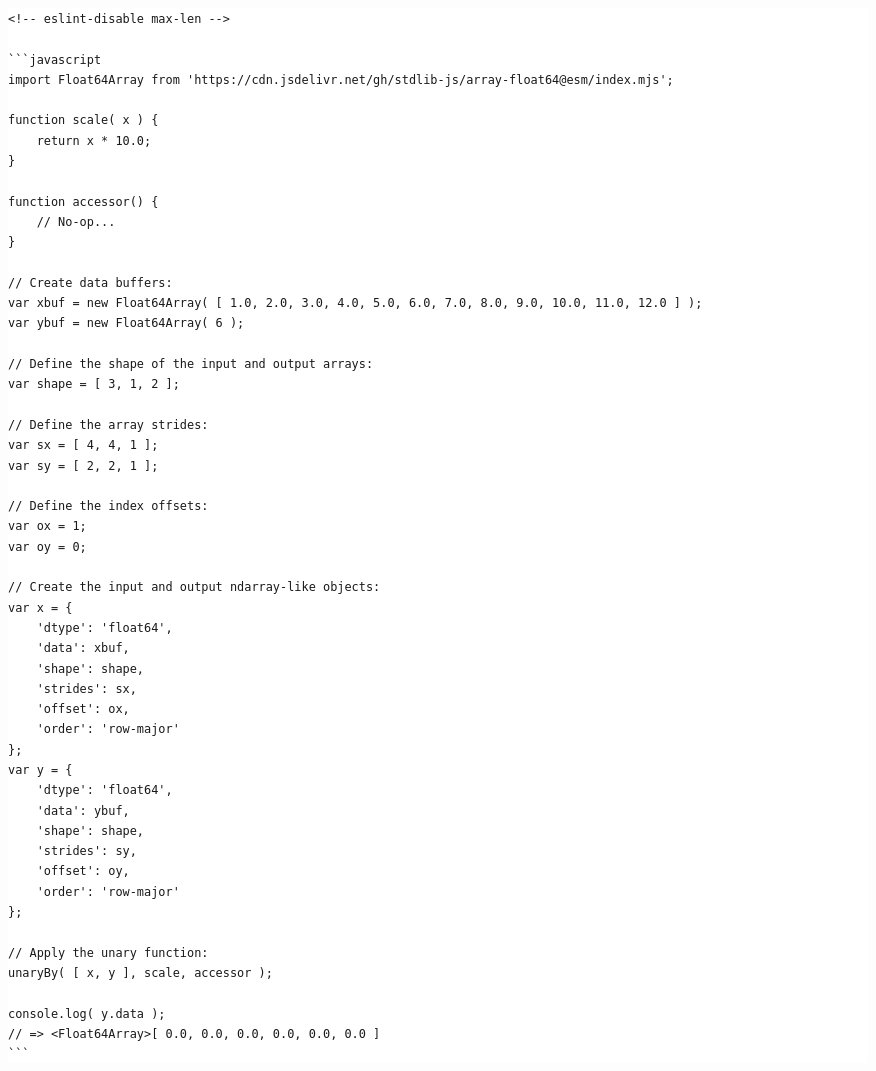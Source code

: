     <!-- eslint-disable max-len -->

    ```javascript
    import Float64Array from 'https://cdn.jsdelivr.net/gh/stdlib-js/array-float64@esm/index.mjs';

    function scale( x ) {
        return x * 10.0;
    }

    function accessor() {
        // No-op...
    }

    // Create data buffers:
    var xbuf = new Float64Array( [ 1.0, 2.0, 3.0, 4.0, 5.0, 6.0, 7.0, 8.0, 9.0, 10.0, 11.0, 12.0 ] );
    var ybuf = new Float64Array( 6 );

    // Define the shape of the input and output arrays:
    var shape = [ 3, 1, 2 ];

    // Define the array strides:
    var sx = [ 4, 4, 1 ];
    var sy = [ 2, 2, 1 ];

    // Define the index offsets:
    var ox = 1;
    var oy = 0;

    // Create the input and output ndarray-like objects:
    var x = {
        'dtype': 'float64',
        'data': xbuf,
        'shape': shape,
        'strides': sx,
        'offset': ox,
        'order': 'row-major'
    };
    var y = {
        'dtype': 'float64',
        'data': ybuf,
        'shape': shape,
        'strides': sy,
        'offset': oy,
        'order': 'row-major'
    };

    // Apply the unary function:
    unaryBy( [ x, y ], scale, accessor );

    console.log( y.data );
    // => <Float64Array>[ 0.0, 0.0, 0.0, 0.0, 0.0, 0.0 ]
    ```

</section>




[npm-image]: http://img.shields.io/npm/v/@stdlib/ndarray-base-unary-by.svg
[npm-url]: https://npmjs.org/package/@stdlib/ndarray-base-unary-by
[test-image]: https://github.com/stdlib-js/ndarray-base-unary-by/actions/workflows/test.yml/badge.svg?branch=v0.1.0
[test-url]: https://github.com/stdlib-js/ndarray-base-unary-by/actions/workflows/test.yml?query=branch:v0.1.0
[coverage-image]: https://img.shields.io/codecov/c/github/stdlib-js/ndarray-base-unary-by/main.svg
[coverage-url]: https://codecov.io/github/stdlib-js/ndarray-base-unary-by?branch=main
[chat-image]: https://img.shields.io/gitter/room/stdlib-js/stdlib.svg
[chat-url]: https://app.gitter.im/#/room/#stdlib-js_stdlib:gitter.im
[stdlib]: https://github.com/stdlib-js/stdlib
[stdlib-authors]: https://github.com/stdlib-js/stdlib/graphs/contributors
[umd]: https://github.com/umdjs/umd
[es-module]: https://developer.mozilla.org/en-US/docs/Web/JavaScript/Guide/Modules
[deno-url]: https://github.com/stdlib-js/ndarray-base-unary-by/tree/deno
[umd-url]: https://github.com/stdlib-js/ndarray-base-unary-by/tree/umd
[esm-url]: https://github.com/stdlib-js/ndarray-base-unary-by/tree/esm
[branches-url]: https://github.com/stdlib-js/ndarray-base-unary-by/blob/main/branches.md
[stdlib-license]: https://raw.githubusercontent.com/stdlib-js/ndarray-base-unary-by/main/LICENSE